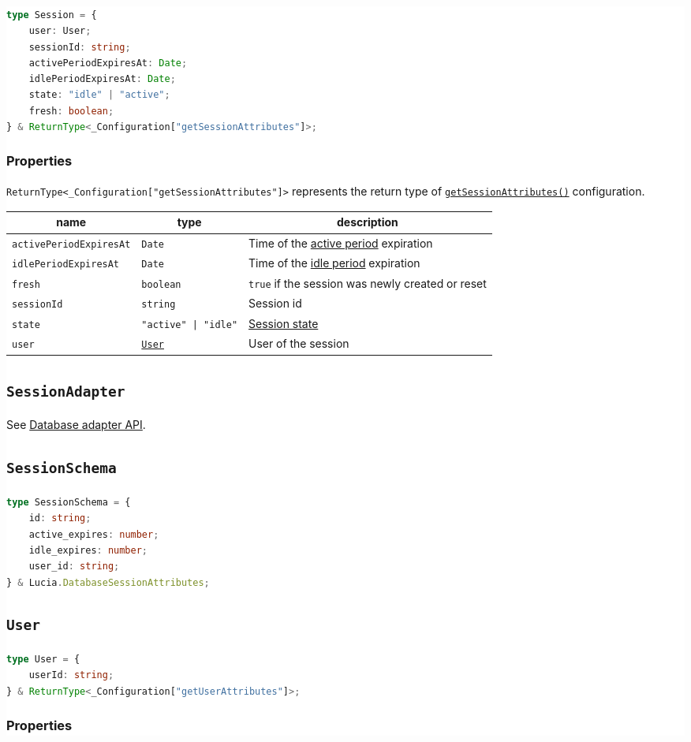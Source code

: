 ```ts
type Session = {
	user: User;
	sessionId: string;
	activePeriodExpiresAt: Date;
	idlePeriodExpiresAt: Date;
	state: "idle" | "active";
	fresh: boolean;
} & ReturnType<_Configuration["getSessionAttributes"]>;
```

### Properties

`ReturnType<_Configuration["getSessionAttributes"]>` represents the return type of [`getSessionAttributes()`](/basics/configuration#getsessionattributes) configuration.

| name                    | type                                       | description                                                                        |
| ----------------------- | ------------------------------------------ | ---------------------------------------------------------------------------------- |
| `activePeriodExpiresAt` | `Date`                                     | Time of the [active period](/concepts#session-states-and-session-reset) expiration |
| `idlePeriodExpiresAt`   | `Date`                                     | Time of the [idle period](/concepts#session-states-and-session-reset) expiration   |
| `fresh`                 | `boolean`                                  | `true` if the session was newly created or reset                                   |
| `sessionId`             | `string`                                   | Session id                                                                         |
| `state`                 | `"active" \| "idle"`                       | [Session state](/concepts#session-states-and-session-reset)                        |
| `user`                  | [`User`](/reference/lucia/interfaces#user) | User of the session                                                                |

## `SessionAdapter`

See [Database adapter API](/extending-lucia/database-adapters-api#sessionadapter).

## `SessionSchema`

```ts
type SessionSchema = {
	id: string;
	active_expires: number;
	idle_expires: number;
	user_id: string;
} & Lucia.DatabaseSessionAttributes;
```

## `User`

```ts
type User = {
	userId: string;
} & ReturnType<_Configuration["getUserAttributes"]>;
```

### Properties
